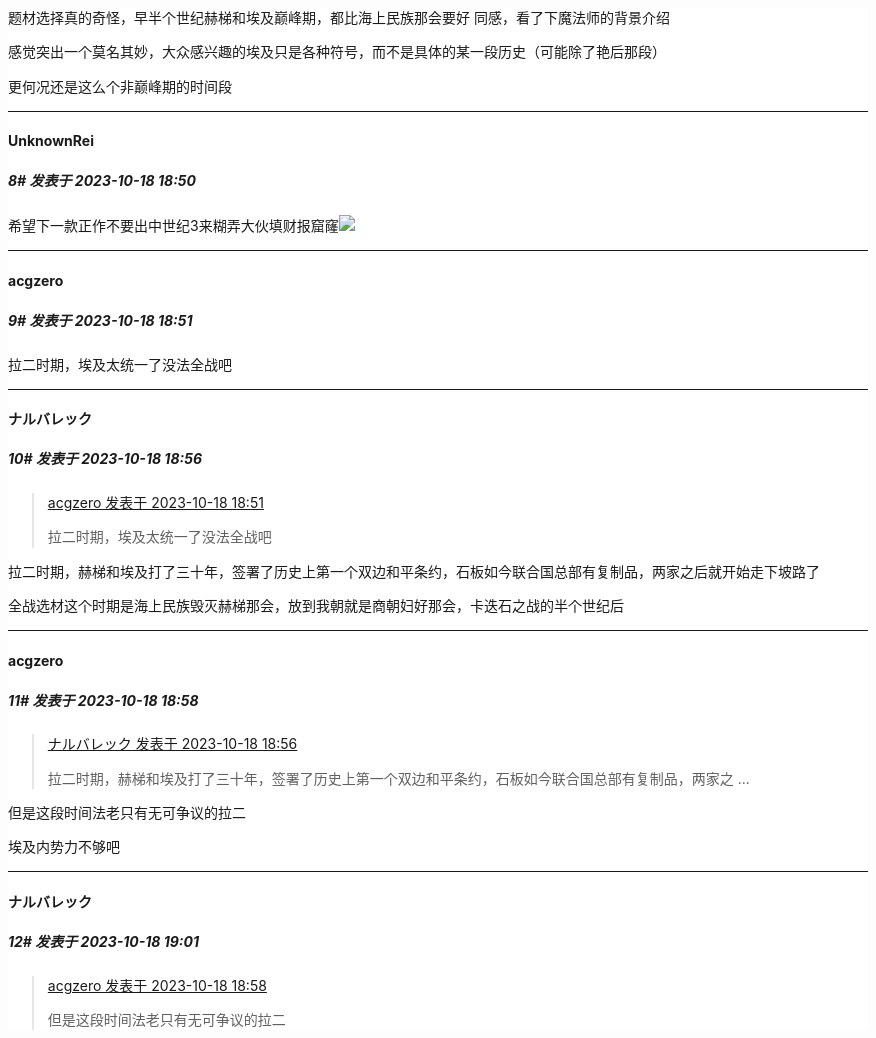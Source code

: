 题材选择真的奇怪，早半个世纪赫梯和埃及巅峰期，都比海上民族那会要好</blockquote>
同感，看了下魔法师的背景介绍

感觉突出一个莫名其妙，大众感兴趣的埃及只是各种符号，而不是具体的某一段历史（可能除了艳后那段）

更何况还是这么个非巅峰期的时间段

*****

####  UnknownRei  
##### 8#       发表于 2023-10-18 18:50

希望下一款正作不要出中世纪3来糊弄大伙填财报窟窿<img src="https://static.saraba1st.com/image/smiley/face2017/026.png" referrerpolicy="no-referrer">

*****

####  acgzero  
##### 9#       发表于 2023-10-18 18:51

拉二时期，埃及太统一了没法全战吧

*****

####  ナルバレック  
##### 10#       发表于 2023-10-18 18:56

<blockquote><a href="httphttps://bbs.saraba1st.com/2b/forum.php?mod=redirect&amp;goto=findpost&amp;pid=62755046&amp;ptid=2157171" target="_blank">acgzero 发表于 2023-10-18 18:51</a>

拉二时期，埃及太统一了没法全战吧</blockquote>
拉二时期，赫梯和埃及打了三十年，签署了历史上第一个双边和平条约，石板如今联合国总部有复制品，两家之后就开始走下坡路了

全战选材这个时期是海上民族毁灭赫梯那会，放到我朝就是商朝妇好那会，卡迭石之战的半个世纪后

*****

####  acgzero  
##### 11#       发表于 2023-10-18 18:58

<blockquote><a href="httphttps://bbs.saraba1st.com/2b/forum.php?mod=redirect&amp;goto=findpost&amp;pid=62755120&amp;ptid=2157171" target="_blank">ナルバレック 发表于 2023-10-18 18:56</a>

拉二时期，赫梯和埃及打了三十年，签署了历史上第一个双边和平条约，石板如今联合国总部有复制品，两家之 ...</blockquote>
但是这段时间法老只有无可争议的拉二

埃及内势力不够吧

*****

####  ナルバレック  
##### 12#       发表于 2023-10-18 19:01

<blockquote><a href="httphttps://bbs.saraba1st.com/2b/forum.php?mod=redirect&amp;goto=findpost&amp;pid=62755142&amp;ptid=2157171" target="_blank">acgzero 发表于 2023-10-18 18:58</a>

但是这段时间法老只有无可争议的拉二
